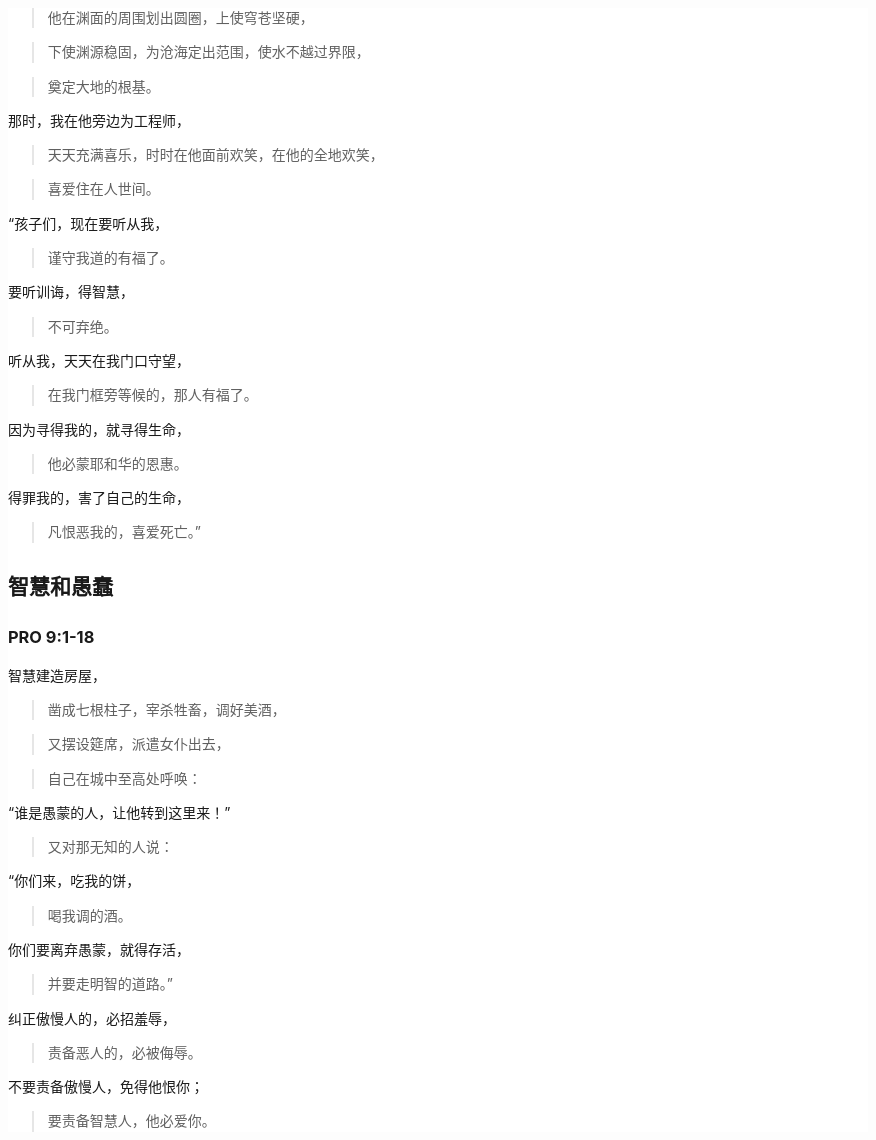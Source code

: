 > 他在渊面的周围划出圆圈，上使穹苍坚硬，

> 下使渊源稳固，为沧海定出范围，使水不越过界限，

> 奠定大地的根基。

那时，我在他旁边为工程师，

> 天天充满喜乐，时时在他面前欢笑，在他的全地欢笑，

> 喜爱住在人世间。

“孩子们，现在要听从我，

> 谨守我道的有福了。

要听训诲，得智慧，

> 不可弃绝。

听从我，天天在我门口守望，

> 在我门框旁等候的，那人有福了。

因为寻得我的，就寻得生命，

> 他必蒙耶和华的恩惠。

得罪我的，害了自己的生命，

> 凡恨恶我的，喜爱死亡。”

## <a id='1180' name='1180'></a>智慧和愚蠢

### PRO 9:1-18

智慧建造房屋，

> 凿成七根柱子，宰杀牲畜，调好美酒，

> 又摆设筵席，派遣女仆出去，

> 自己在城中至高处呼唤：

“谁是愚蒙的人，让他转到这里来！”

> 又对那无知的人说：

“你们来，吃我的饼，

> 喝我调的酒。

你们要离弃愚蒙，就得存活，

> 并要走明智的道路。”

纠正傲慢人的，必招羞辱，

> 责备恶人的，必被侮辱。

不要责备傲慢人，免得他恨你；

> 要责备智慧人，他必爱你。
